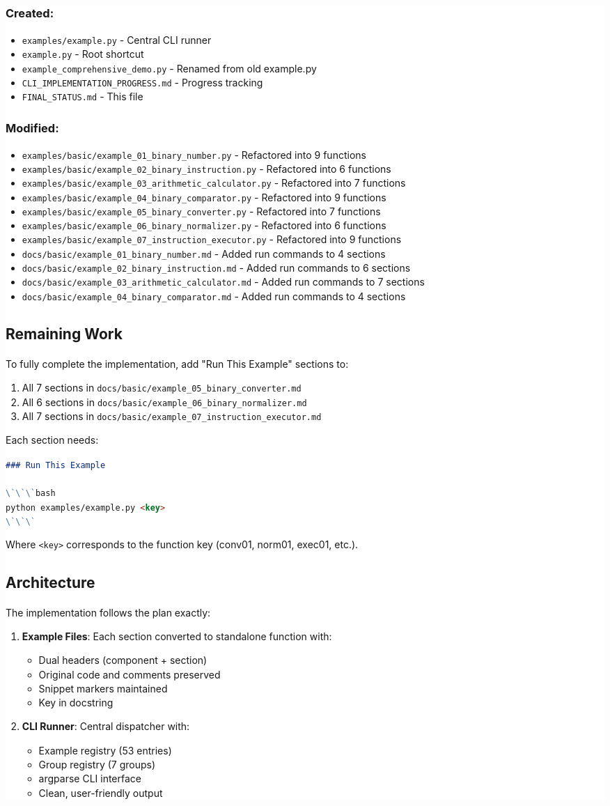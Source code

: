 ### Created:
- `examples/example.py` - Central CLI runner
- `example.py` - Root shortcut
- `example_comprehensive_demo.py` - Renamed from old example.py
- `CLI_IMPLEMENTATION_PROGRESS.md` - Progress tracking
- `FINAL_STATUS.md` - This file

### Modified:
- `examples/basic/example_01_binary_number.py` - Refactored into 9 functions
- `examples/basic/example_02_binary_instruction.py` - Refactored into 6 functions
- `examples/basic/example_03_arithmetic_calculator.py` - Refactored into 7 functions
- `examples/basic/example_04_binary_comparator.py` - Refactored into 9 functions
- `examples/basic/example_05_binary_converter.py` - Refactored into 7 functions
- `examples/basic/example_06_binary_normalizer.py` - Refactored into 6 functions
- `examples/basic/example_07_instruction_executor.py` - Refactored into 9 functions
- `docs/basic/example_01_binary_number.md` - Added run commands to 4 sections
- `docs/basic/example_02_binary_instruction.md` - Added run commands to 6 sections
- `docs/basic/example_03_arithmetic_calculator.md` - Added run commands to 7 sections
- `docs/basic/example_04_binary_comparator.md` - Added run commands to 4 sections

## Remaining Work

To fully complete the implementation, add "Run This Example" sections to:
1. All 7 sections in `docs/basic/example_05_binary_converter.md`
2. All 6 sections in `docs/basic/example_06_binary_normalizer.md`
3. All 7 sections in `docs/basic/example_07_instruction_executor.md`

Each section needs:
```markdown
### Run This Example

\`\`\`bash
python examples/example.py <key>
\`\`\`
```

Where `<key>` corresponds to the function key (conv01, norm01, exec01, etc.).

## Architecture

The implementation follows the plan exactly:

1. **Example Files**: Each section converted to standalone function with:
   - Dual headers (component + section)
   - Original code and comments preserved
   - Snippet markers maintained
   - Key in docstring

2. **CLI Runner**: Central dispatcher with:
   - Example registry (53 entries)
   - Group registry (7 groups)
   - argparse CLI interface
   - Clean, user-friendly output
